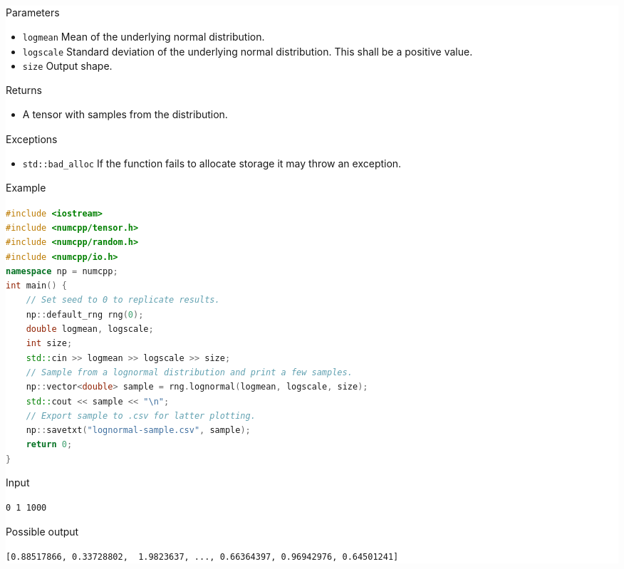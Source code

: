 Parameters

* `logmean` Mean of the underlying normal distribution.
* `logscale` Standard deviation of the underlying normal distribution. This shall be a positive value.
* `size` Output shape.

Returns

* A tensor with samples from the distribution.

Exceptions

* `std::bad_alloc` If the function fails to allocate storage it may throw an exception.

Example

```cpp
#include <iostream>
#include <numcpp/tensor.h>
#include <numcpp/random.h>
#include <numcpp/io.h>
namespace np = numcpp;
int main() {
    // Set seed to 0 to replicate results.
    np::default_rng rng(0);
    double logmean, logscale;
    int size;
    std::cin >> logmean >> logscale >> size;
    // Sample from a lognormal distribution and print a few samples.
    np::vector<double> sample = rng.lognormal(logmean, logscale, size);
    std::cout << sample << "\n";
    // Export sample to .csv for latter plotting.
    np::savetxt("lognormal-sample.csv", sample);
    return 0;
}
```

Input

```
0 1 1000
```

Possible output

```
[0.88517866, 0.33728802,  1.9823637, ..., 0.66364397, 0.96942976, 0.64501241]
```
